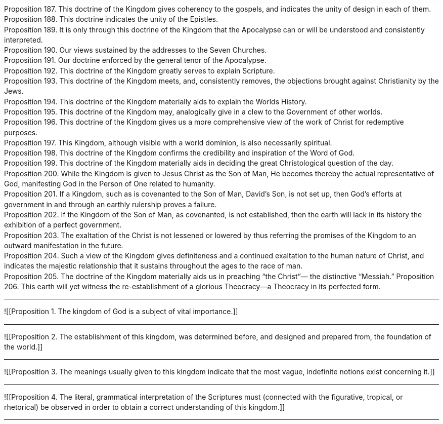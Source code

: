 Proposition 187. This doctrine of the Kingdom gives coherency to the gospels, and indicates the unity of design in each of them.  
Proposition 188. This doctrine indicates the unity of the Epistles.   
Proposition 189. It is only through this doctrine of the Kingdom that the Apocalypse can or will be understood and consistently interpreted.   
Proposition 190. Our views sustained by the addresses to the Seven Churches.   
Proposition 191. Our doctrine enforced by the general tenor of the Apocalypse.   
Proposition 192. This doctrine of the Kingdom greatly serves to explain Scripture.   
Proposition 193. This doctrine of the Kingdom meets, and, consistently removes, the objections brought against Christianity by the Jews.   
Proposition 194. This doctrine of the Kingdom materially aids to explain the Worlds History.   
Proposition 195. This doctrine of the Kingdom may, analogically give in a clew to the Government of other worlds.   
Proposition 196. This doctrine of the Kingdom gives us a more comprehensive view of the work of Christ for redemptive purposes.   
Proposition 197. This Kingdom, although visible with a world dominion, is also necessarily spiritual.  
Proposition 198. This doctrine of the Kingdom confirms the credibility and inspiration of the Word of God.   
Proposition 199. This doctrine of the Kingdom materially aids in deciding the great Christological question of the day.   
Proposition 200. While the Kingdom is given to Jesus Christ as the Son of Man, He becomes thereby the actual representative of God, manifesting God in the Person of One related to humanity.   
Proposition 201. If a Kingdom, such as is covenanted to the Son of Man, David’s Son, is not set up, then God’s efforts at government in and through an earthly rulership proves a failure.   
Proposition 202. If the Kingdom of the Son of Man, as covenanted, is not established, then the earth will lack in its history the exhibition of a perfect government.   
Proposition 203. The exaltation of the Christ is not lessened or lowered by thus referring the promises of the Kingdom to an outward manifestation in the future.   
Proposition 204. Such a view of the Kingdom gives definiteness and a continued exaltation to the human nature of Christ, and indicates the majestic relationship that it sustains throughout the ages to the race of man.  
Proposition 205. The doctrine of the Kingdom materially aids us in preaching “the Christ”— the distinctive “Messiah.” 
Proposition 206. This earth will yet witness the re-establishment of a glorious Theocracy—a Theocracy in its perfected form.


---

![[Proposition 1. The kingdom of God is a subject of vital importance.]] 

---

![[Proposition 2. The establishment of this kingdom, was determined before, and designed and prepared from, the foundation of the world.]] 

---

![[Proposition 3. The meanings usually given to this kingdom indicate that the most vague, indefinite notions exist concerning it.]] 

---

![[Proposition 4. The literal, grammatical interpretation of the Scriptures must (connected with the figurative, tropical, or rhetorical) be observed in order to obtain a correct understanding of this kingdom.]] 

---